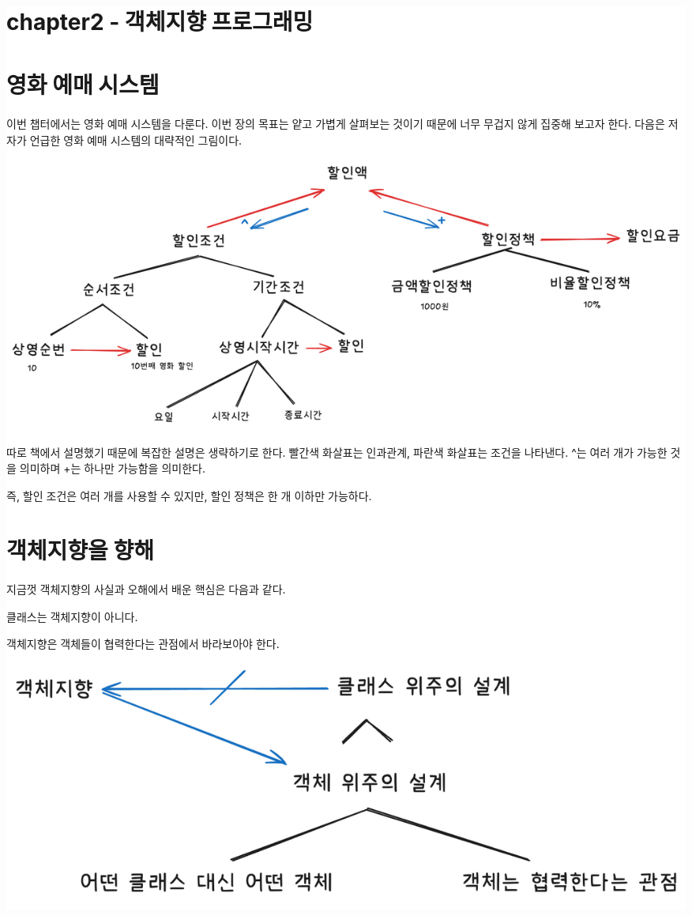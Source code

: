 # chapter2 - 객체지향 프로그래밍

# 영화 예매 시스템

이번 챕터에서는 영화 예매 시스템을 다룬다. 이번 장의 목표는 얕고 가볍게 살펴보는 것이기 때문에 너무 무겁지 않게 집중해 보고자 한다.
다음은 저자가 언급한 영화 예매 시스템의 대략적인 그림이다.

![image.png](resources/image.png)

따로 책에서 설명했기 때문에 복잡한 설명은 생략하기로 한다.
빨간색 화살표는 인과관계, 파란색 화살표는 조건을 나타낸다. ^는 여러 개가 가능한 것을 의미하며 +는 하나만 가능함을 의미한다.

즉, 할인 조건은 여러 개를 사용할 수 있지만, 할인 정책은 한 개 이하만 가능하다.

# 객체지향을 향해

지금껏 객체지향의 사실과 오해에서 배운 핵심은 다음과 같다.

클래스는 객체지향이 아니다.

객체지향은 객체들이 협력한다는 관점에서 바라보아야 한다.

![image.png](resources/image%201.png)
